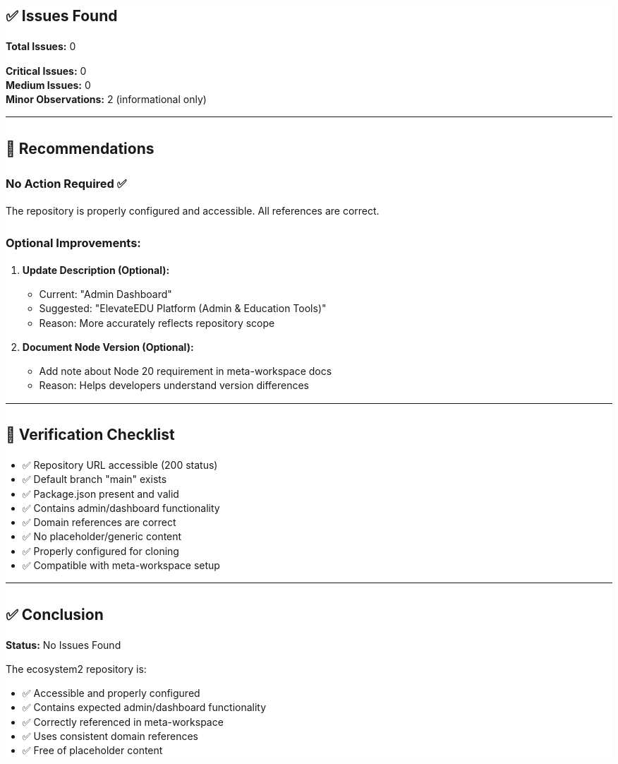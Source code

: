 
## ✅ Issues Found

**Total Issues:** 0

**Critical Issues:** 0  
**Medium Issues:** 0  
**Minor Observations:** 2 (informational only)

---

## 🎯 Recommendations

### No Action Required ✅

The repository is properly configured and accessible. All references are correct.

### Optional Improvements:

1. **Update Description (Optional):**
   - Current: "Admin Dashboard"
   - Suggested: "ElevateEDU Platform (Admin & Education Tools)"
   - Reason: More accurately reflects repository scope

2. **Document Node Version (Optional):**
   - Add note about Node 20 requirement in meta-workspace docs
   - Reason: Helps developers understand version differences

---

## 📝 Verification Checklist

- ✅ Repository URL accessible (200 status)
- ✅ Default branch "main" exists
- ✅ Package.json present and valid
- ✅ Contains admin/dashboard functionality
- ✅ Domain references are correct
- ✅ No placeholder/generic content
- ✅ Properly configured for cloning
- ✅ Compatible with meta-workspace setup

---

## ✅ Conclusion

**Status:** No Issues Found

The ecosystem2 repository is:
- ✅ Accessible and properly configured
- ✅ Contains expected admin/dashboard functionality
- ✅ Correctly referenced in meta-workspace
- ✅ Uses consistent domain references
- ✅ Free of placeholder content
